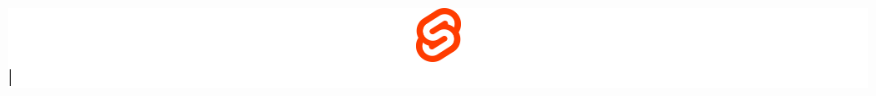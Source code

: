 <div align="center"><a href="https://github.com/OvidijusParsiunas/deep-chat/tree/main/example-servers/sveltekit" target="_blank" ><img src="./website/static/img/svelteLogo.png" width="45"/></a></div> |